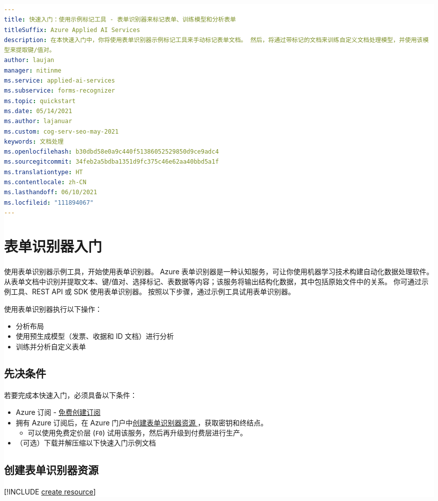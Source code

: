 ```yaml
---
title: 快速入门：使用示例标记工具 - 表单识别器来标记表单、训练模型和分析表单
titleSuffix: Azure Applied AI Services
description: 在本快速入门中，你将使用表单识别器示例标记工具来手动标记表单文档。 然后，将通过带标记的文档来训练自定义文档处理模型，并使用该模型来提取键/值对。
author: laujan
manager: nitinme
ms.service: applied-ai-services
ms.subservice: forms-recognizer
ms.topic: quickstart
ms.date: 05/14/2021
ms.author: lajanuar
ms.custom: cog-serv-seo-may-2021
keywords: 文档处理
ms.openlocfilehash: b30dbd58e0a9c440f51386052529850d9ce9adc4
ms.sourcegitcommit: 34feb2a5bdba1351d9fc375c46e62aa40bbd5a1f
ms.translationtype: HT
ms.contentlocale: zh-CN
ms.lasthandoff: 06/10/2021
ms.locfileid: "111894067"
---
```






# <a name="get-started-with-form-recognizer"></a>表单识别器入门

使用表单识别器示例工具，开始使用表单识别器。 Azure 表单识别器是一种认知服务，可让你使用机器学习技术构建自动化数据处理软件。 从表单文档中识别并提取文本、键/值对、选择标记、表数据等内容；该服务将输出结构化数据，其中包括原始文件中的关系。 你可通过示例工具、REST API 或 SDK 使用表单识别器。 按照以下步骤，通过示例工具试用表单识别器。

使用表单识别器执行以下操作：

* 分析布局
* 使用预生成模型（发票、收据和 ID 文档）进行分析
* 训练并分析自定义表单

## <a name="prerequisites"></a>先决条件

若要完成本快速入门，必须具备以下条件：

* Azure 订阅 - [免费创建订阅](https://azure.microsoft.com/free/cognitive-services)
* 拥有 Azure 订阅后，在 Azure 门户中<a href="https://ms.portal.azure.com/#create/Microsoft.CognitiveServicesFormRecognizer"  title="创建表单识别器资源"  target="_blank">创建表单识别器资源 </a>，获取密钥和终结点。
  * 可以使用免费定价层 (`F0`) 试用该服务，然后再升级到付费层进行生产。
* （可选）下载并解压缩以下快速入门示例文档

## <a name="create-a-form-recognizer-resource"></a>创建表单识别器资源

[!INCLUDE [create resource](../includes/create-resource.md)]
